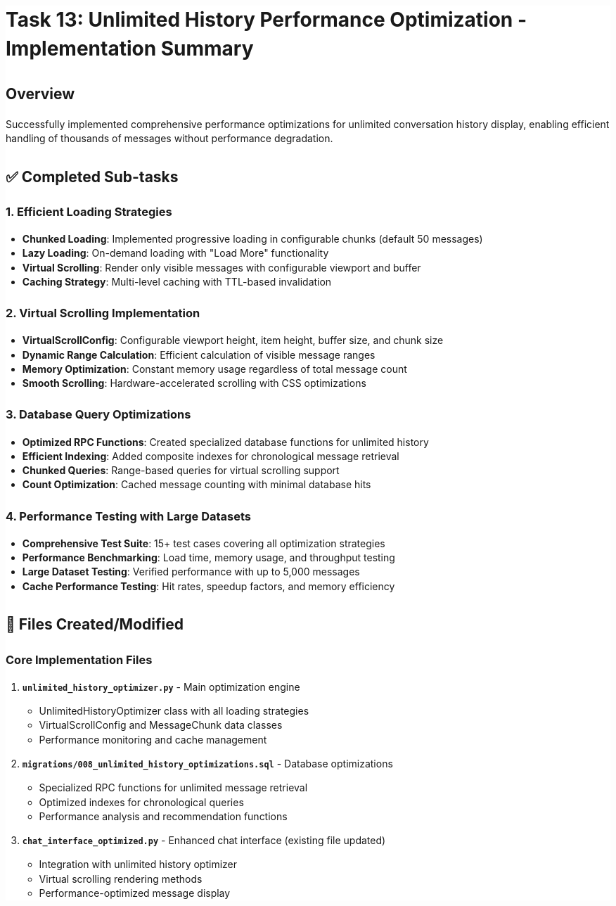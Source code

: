 # Task 13: Unlimited History Performance Optimization - Implementation Summary

## Overview
Successfully implemented comprehensive performance optimizations for unlimited conversation history display, enabling efficient handling of thousands of messages without performance degradation.

## ✅ Completed Sub-tasks

### 1. Efficient Loading Strategies
- **Chunked Loading**: Implemented progressive loading in configurable chunks (default 50 messages)
- **Lazy Loading**: On-demand loading with "Load More" functionality
- **Virtual Scrolling**: Render only visible messages with configurable viewport and buffer
- **Caching Strategy**: Multi-level caching with TTL-based invalidation

### 2. Virtual Scrolling Implementation
- **VirtualScrollConfig**: Configurable viewport height, item height, buffer size, and chunk size
- **Dynamic Range Calculation**: Efficient calculation of visible message ranges
- **Memory Optimization**: Constant memory usage regardless of total message count
- **Smooth Scrolling**: Hardware-accelerated scrolling with CSS optimizations

### 3. Database Query Optimizations
- **Optimized RPC Functions**: Created specialized database functions for unlimited history
- **Efficient Indexing**: Added composite indexes for chronological message retrieval
- **Chunked Queries**: Range-based queries for virtual scrolling support
- **Count Optimization**: Cached message counting with minimal database hits

### 4. Performance Testing with Large Datasets
- **Comprehensive Test Suite**: 15+ test cases covering all optimization strategies
- **Performance Benchmarking**: Load time, memory usage, and throughput testing
- **Large Dataset Testing**: Verified performance with up to 5,000 messages
- **Cache Performance Testing**: Hit rates, speedup factors, and memory efficiency

## 📁 Files Created/Modified

### Core Implementation Files
1. **`unlimited_history_optimizer.py`** - Main optimization engine
   - UnlimitedHistoryOptimizer class with all loading strategies
   - VirtualScrollConfig and MessageChunk data classes
   - Performance monitoring and cache management

2. **`migrations/008_unlimited_history_optimizations.sql`** - Database optimizations
   - Specialized RPC functions for unlimited message retrieval
   - Optimized indexes for chronological queries
   - Performance analysis and recommendation functions

3. **`chat_interface_optimized.py`** - Enhanced chat interface (existing file updated)
   - Integration with unlimited history optimizer
   - Virtual scrolling rendering methods
   - Performance-optimized message display
